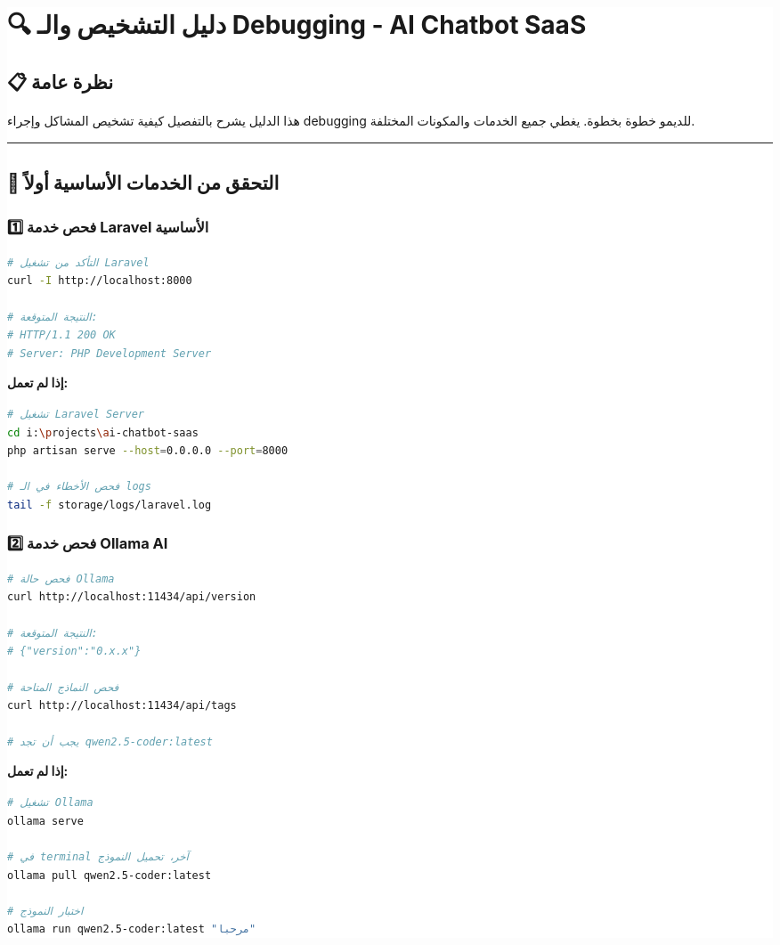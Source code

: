 # 🔍 دليل التشخيص والـ Debugging - AI Chatbot SaaS

## 📋 نظرة عامة

هذا الدليل يشرح بالتفصيل كيفية تشخيص المشاكل وإجراء debugging للديمو خطوة بخطوة. يغطي جميع الخدمات والمكونات المختلفة.

---

## 🚀 التحقق من الخدمات الأساسية أولاً

### 1️⃣ فحص خدمة Laravel الأساسية

```bash
# التأكد من تشغيل Laravel
curl -I http://localhost:8000

# النتيجة المتوقعة:
# HTTP/1.1 200 OK
# Server: PHP Development Server
```

**إذا لم تعمل:**
```bash
# تشغيل Laravel Server
cd i:\projects\ai-chatbot-saas
php artisan serve --host=0.0.0.0 --port=8000

# فحص الأخطاء في الـ logs
tail -f storage/logs/laravel.log
```

### 2️⃣ فحص خدمة Ollama AI

```bash
# فحص حالة Ollama
curl http://localhost:11434/api/version

# النتيجة المتوقعة:
# {"version":"0.x.x"}

# فحص النماذج المتاحة
curl http://localhost:11434/api/tags

# يجب أن تجد qwen2.5-coder:latest
```

**إذا لم تعمل:**
```bash
# تشغيل Ollama
ollama serve

# في terminal آخر، تحميل النموذج
ollama pull qwen2.5-coder:latest

# اختبار النموذج
ollama run qwen2.5-coder:latest "مرحبا"
```
